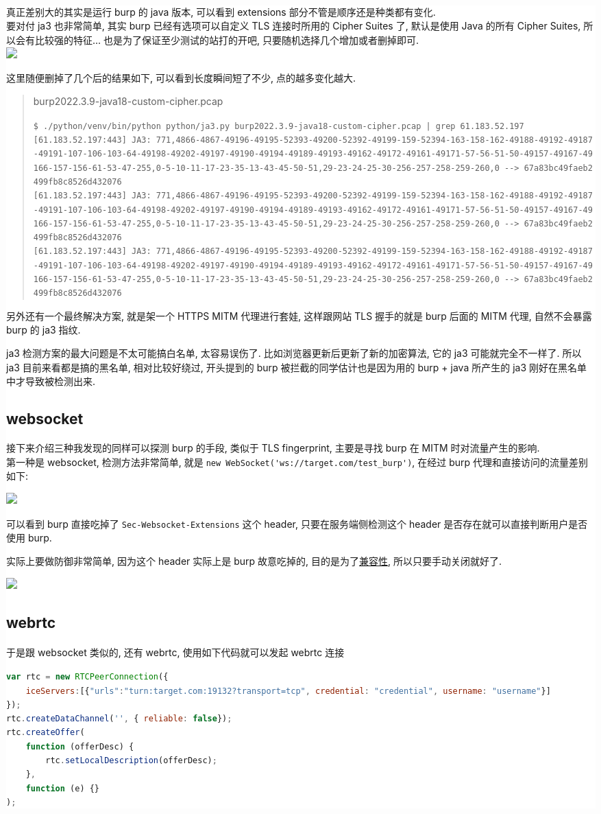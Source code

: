 真正差别大的其实是运行 burp 的 java 版本, 可以看到 extensions 部分不管是顺序还是种类都有变化.  
要对付 ja3 也非常简单, 其实 burp 已经有选项可以自定义 TLS 连接时所用的 Cipher Suites 了, 默认是使用 Java 的所有 Cipher Suites, 所以会有比较强的特征... 也是为了保证至少测试的站打的开吧, 只要随机选择几个增加或者删掉即可.  
![](https://s2.loli.net/2022/08/15/O86J7vW1XQ2krAY.png#center)

这里随便删掉了几个后的结果如下, 可以看到长度瞬间短了不少, 点的越多变化越大.

> burp2022.3.9-java18-custom-cipher.pcap
> ```
> $ ./python/venv/bin/python python/ja3.py burp2022.3.9-java18-custom-cipher.pcap | grep 61.183.52.197
> [61.183.52.197:443] JA3: 771,4866-4867-49196-49195-52393-49200-52392-49199-159-52394-163-158-162-49188-49192-49187-49191-107-106-103-64-49198-49202-49197-49190-49194-49189-49193-49162-49172-49161-49171-57-56-51-50-49157-49167-49166-157-156-61-53-47-255,0-5-10-11-17-23-35-13-43-45-50-51,29-23-24-25-30-256-257-258-259-260,0 --> 67a83bc49faeb2499fb8c8526d432076
> [61.183.52.197:443] JA3: 771,4866-4867-49196-49195-52393-49200-52392-49199-159-52394-163-158-162-49188-49192-49187-49191-107-106-103-64-49198-49202-49197-49190-49194-49189-49193-49162-49172-49161-49171-57-56-51-50-49157-49167-49166-157-156-61-53-47-255,0-5-10-11-17-23-35-13-43-45-50-51,29-23-24-25-30-256-257-258-259-260,0 --> 67a83bc49faeb2499fb8c8526d432076
> [61.183.52.197:443] JA3: 771,4866-4867-49196-49195-52393-49200-52392-49199-159-52394-163-158-162-49188-49192-49187-49191-107-106-103-64-49198-49202-49197-49190-49194-49189-49193-49162-49172-49161-49171-57-56-51-50-49157-49167-49166-157-156-61-53-47-255,0-5-10-11-17-23-35-13-43-45-50-51,29-23-24-25-30-256-257-258-259-260,0 --> 67a83bc49faeb2499fb8c8526d432076
> ```

另外还有一个最终解决方案, 就是架一个 HTTPS MITM 代理进行套娃, 这样跟网站 TLS 握手的就是 burp 后面的 MITM 代理, 自然不会暴露 burp 的 ja3 指纹.

ja3 检测方案的最大问题是不太可能搞白名单, 太容易误伤了. 比如浏览器更新后更新了新的加密算法, 它的 ja3 可能就完全不一样了. 所以 ja3 目前来看都是搞的黑名单, 相对比较好绕过, 开头提到的 burp 被拦截的同学估计也是因为用的 burp + java 所产生的 ja3 刚好在黑名单中才导致被检测出来.

## websocket

接下来介绍三种我发现的同样可以探测 burp 的手段, 类似于 TLS fingerprint, 主要是寻找 burp 在 MITM 时对流量产生的影响.  
第一种是 websocket, 检测方法非常简单, 就是 `new WebSocket('ws://target.com/test_burp')`, 在经过 burp 代理和直接访问的流量差别如下:    

![](https://s2.loli.net/2022/08/16/TvYpMSDkbiPuoU3.png#center)

可以看到 burp 直接吃掉了 `Sec-Websocket-Extensions` 这个 header, 只要在服务端侧检测这个 header 是否存在就可以直接判断用户是否使用 burp.   

实际上要做防御非常简单, 因为这个 header 实际上是 burp 故意吃掉的, 目的是为了[兼容性](https://portswigger.net/burp/documentation/desktop/tools/proxy/options#:~:text=Strip%20Sec%2DWebSocket,uncheck%20this%20option.), 所以只要手动关闭就好了.

![](https://s2.loli.net/2022/08/16/MXrxcSJNKBlEksv.png#center)

## webrtc

于是跟 websocket 类似的, 还有 webrtc, 使用如下代码就可以发起 webrtc 连接
```js
var rtc = new RTCPeerConnection({
    iceServers:[{"urls":"turn:target.com:19132?transport=tcp", credential: "credential", username: "username"}]
});
rtc.createDataChannel('', { reliable: false});
rtc.createOffer(
    function (offerDesc) {
        rtc.setLocalDescription(offerDesc);
    },
    function (e) {}
);
```
